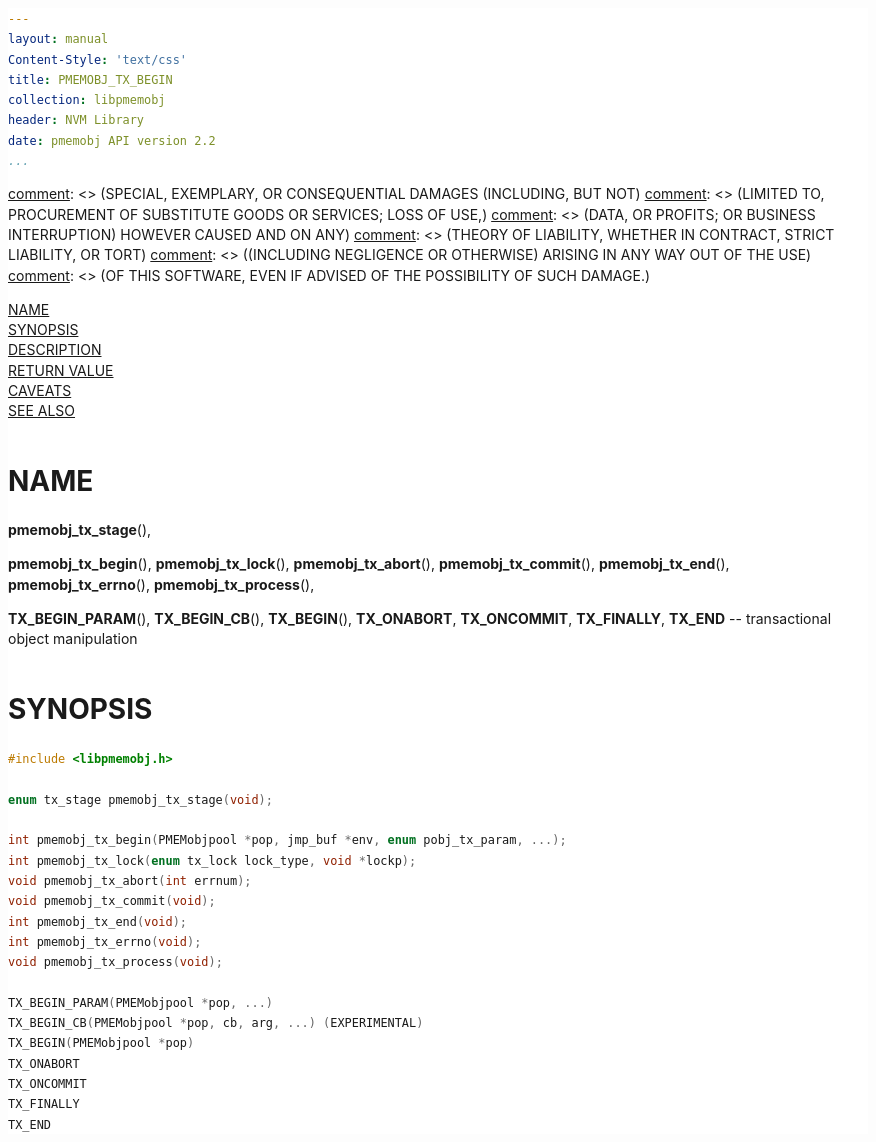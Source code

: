 ```yaml
---
layout: manual
Content-Style: 'text/css'
title: PMEMOBJ_TX_BEGIN
collection: libpmemobj
header: NVM Library
date: pmemobj API version 2.2
...
```


[comment]: <> (Copyright 2017, Intel Corporation)

[comment]: <> (Redistribution and use in source and binary forms, with or without)
[comment]: <> (modification, are permitted provided that the following conditions)
[comment]: <> (are met:)
[comment]: <> (    * Redistributions of source code must retain the above copyright)
[comment]: <> (      notice, this list of conditions and the following disclaimer.)
[comment]: <> (    * Redistributions in binary form must reproduce the above copyright)
[comment]: <> (      notice, this list of conditions and the following disclaimer in)
[comment]: <> (      the documentation and/or other materials provided with the)
[comment]: <> (      distribution.)
[comment]: <> (    * Neither the name of the copyright holder nor the names of its)
[comment]: <> (      contributors may be used to endorse or promote products derived)
[comment]: <> (      from this software without specific prior written permission.)

[comment]: <> (THIS SOFTWARE IS PROVIDED BY THE COPYRIGHT HOLDERS AND CONTRIBUTORS)
[comment]: <> ("AS IS" AND ANY EXPRESS OR IMPLIED WARRANTIES, INCLUDING, BUT NOT)
[comment]: <> (LIMITED TO, THE IMPLIED WARRANTIES OF MERCHANTABILITY AND FITNESS FOR)
[comment]: <> (A PARTICULAR PURPOSE ARE DISCLAIMED. IN NO EVENT SHALL THE COPYRIGHT)
[comment]: <> (OWNER OR CONTRIBUTORS BE LIABLE FOR ANY DIRECT, INDIRECT, INCIDENTAL,)
[comment]: <> (SPECIAL, EXEMPLARY, OR CONSEQUENTIAL DAMAGES (INCLUDING, BUT NOT)
[comment]: <> (LIMITED TO, PROCUREMENT OF SUBSTITUTE GOODS OR SERVICES; LOSS OF USE,)
[comment]: <> (DATA, OR PROFITS; OR BUSINESS INTERRUPTION) HOWEVER CAUSED AND ON ANY)
[comment]: <> (THEORY OF LIABILITY, WHETHER IN CONTRACT, STRICT LIABILITY, OR TORT)
[comment]: <> ((INCLUDING NEGLIGENCE OR OTHERWISE) ARISING IN ANY WAY OUT OF THE USE)
[comment]: <> (OF THIS SOFTWARE, EVEN IF ADVISED OF THE POSSIBILITY OF SUCH DAMAGE.)

[comment]: <> (pmemobj_tx_begin.3 -- man page for transactional object manipulation)

[NAME](#name)<br />
[SYNOPSIS](#synopsis)<br />
[DESCRIPTION](#description)<br />
[RETURN VALUE](#return-value)<br />
[CAVEATS](#caveats)<br />
[SEE ALSO](#see-also)<br />


# NAME #

**pmemobj_tx_stage**(),

**pmemobj_tx_begin**(), **pmemobj_tx_lock**(),
**pmemobj_tx_abort**(), **pmemobj_tx_commit**(),
**pmemobj_tx_end**(), **pmemobj_tx_errno**(),
**pmemobj_tx_process**(),

**TX_BEGIN_PARAM**(), **TX_BEGIN_CB**(),
**TX_BEGIN**(), **TX_ONABORT**,
**TX_ONCOMMIT**, **TX_FINALLY**, **TX_END**
-- transactional object manipulation


# SYNOPSIS #

```c
#include <libpmemobj.h>

enum tx_stage pmemobj_tx_stage(void);

int pmemobj_tx_begin(PMEMobjpool *pop, jmp_buf *env, enum pobj_tx_param, ...);
int pmemobj_tx_lock(enum tx_lock lock_type, void *lockp);
void pmemobj_tx_abort(int errnum);
void pmemobj_tx_commit(void);
int pmemobj_tx_end(void);
int pmemobj_tx_errno(void);
void pmemobj_tx_process(void);

TX_BEGIN_PARAM(PMEMobjpool *pop, ...)
TX_BEGIN_CB(PMEMobjpool *pop, cb, arg, ...) (EXPERIMENTAL)
TX_BEGIN(PMEMobjpool *pop)
TX_ONABORT
TX_ONCOMMIT
TX_FINALLY
TX_END
```
